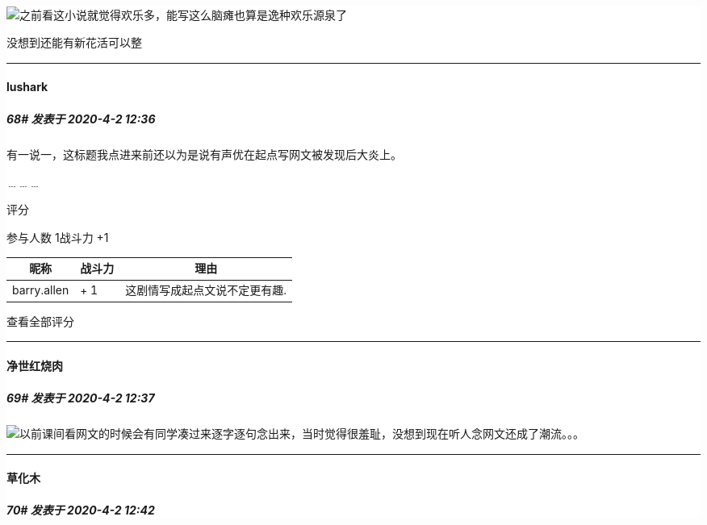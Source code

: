 

<img src="https://static.saraba1st.com/image/smiley/face2017/048.png" referrerpolicy="no-referrer">之前看这小说就觉得欢乐多，能写这么脑瘫也算是逸种欢乐源泉了

没想到还能有新花活可以整







*****

####  lushark  
##### 68#       发表于 2020-4-2 12:36




有一说一，这标题我点进来前还以为是说有声优在起点写网文被发现后大炎上。



﹍﹍﹍

评分





 参与人数 1战斗力 +1

|昵称|战斗力|理由|
|----|---|---|
| barry.allen| + 1|这剧情写成起点文说不定更有趣.|



查看全部评分






*****

####  净世红烧肉  
##### 69#       发表于 2020-4-2 12:37



<img src="https://static.saraba1st.com/image/smiley/face2017/004.gif" referrerpolicy="no-referrer">以前课间看网文的时候会有同学凑过来逐字逐句念出来，当时觉得很羞耻，没想到现在听人念网文还成了潮流。。。







*****

####  草化木  
##### 70#       发表于 2020-4-2 12:42

